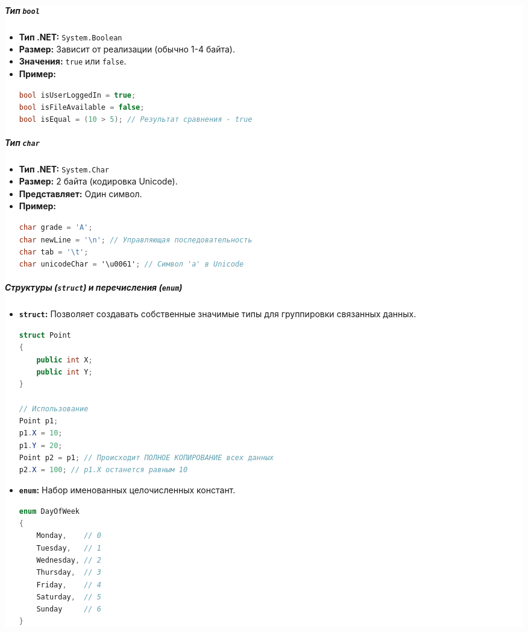 ##### **Тип `bool`**

*   **Тип .NET:** `System.Boolean`
*   **Размер:** Зависит от реализации (обычно 1-4 байта).
*   **Значения:** `true` или `false`.
*   **Пример:**
    ```csharp
    bool isUserLoggedIn = true;
    bool isFileAvailable = false;
    bool isEqual = (10 > 5); // Результат сравнения - true
    ```

##### **Тип `char`**

*   **Тип .NET:** `System.Char`
*   **Размер:** 2 байта (кодировка Unicode).
*   **Представляет:** Один символ.
*   **Пример:**
    ```csharp
    char grade = 'A';
    char newLine = '\n'; // Управляющая последовательность
    char tab = '\t';
    char unicodeChar = '\u0061'; // Символ 'a' в Unicode
    ```

##### **Структуры (`struct`) и перечисления (`enum`)**

*   **`struct`:** Позволяет создавать собственные значимые типы для группировки связанных данных.
    ```csharp
    struct Point
    {
        public int X;
        public int Y;
    }

    // Использование
    Point p1;
    p1.X = 10;
    p1.Y = 20;
    Point p2 = p1; // Происходит ПОЛНОЕ КОПИРОВАНИЕ всех данных
    p2.X = 100; // p1.X останется равным 10
    ```

*   **`enum`:** Набор именованных целочисленных констант.
    ```csharp
    enum DayOfWeek
    {
        Monday,    // 0
        Tuesday,   // 1
        Wednesday, // 2
        Thursday,  // 3
        Friday,    // 4
        Saturday,  // 5
        Sunday     // 6
    }
